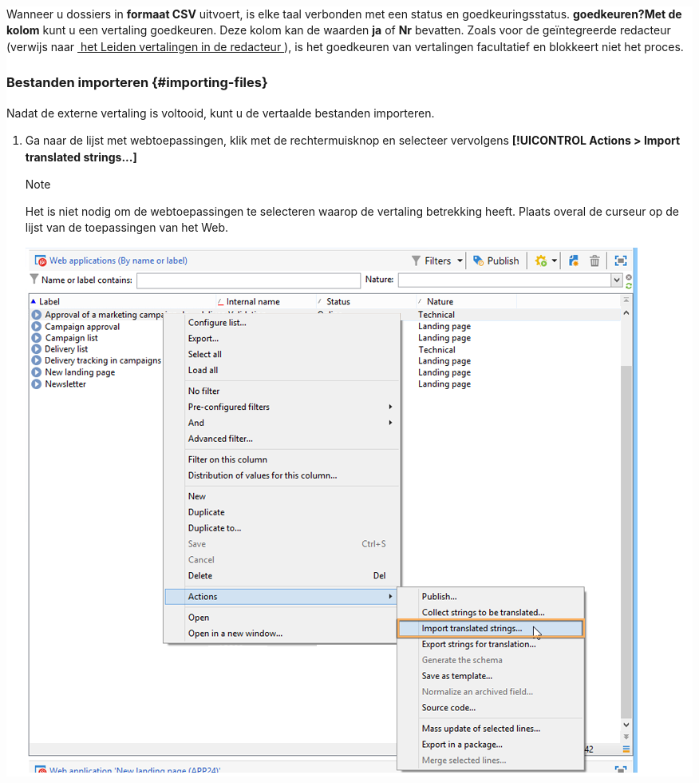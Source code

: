 Wanneer u dossiers in **formaat CSV** uitvoert, is elke taal verbonden met een status en goedkeuringsstatus. **goedkeuren?Met de kolom** kunt u een vertaling goedkeuren. Deze kolom kan de waarden **ja** of **Nr** bevatten. Zoals voor de geïntegreerde redacteur (verwijs naar [&#x200B; het Leiden vertalingen in de redacteur &#x200B;](#managing-translations-in-the-editor)), is het goedkeuren van vertalingen facultatief en blokkeert niet het proces.

### Bestanden importeren {#importing-files}

Nadat de externe vertaling is voltooid, kunt u de vertaalde bestanden importeren.

1. Ga naar de lijst met webtoepassingen, klik met de rechtermuisknop en selecteer vervolgens **[!UICONTROL Actions > Import translated strings...]**

   >[!NOTE]
   >
   >Het is niet nodig om de webtoepassingen te selecteren waarop de vertaling betrekking heeft. Plaats overal de curseur op de lijst van de toepassingen van het Web.

   ![](assets/s_ncs_admin_survey_trad_import.png)
